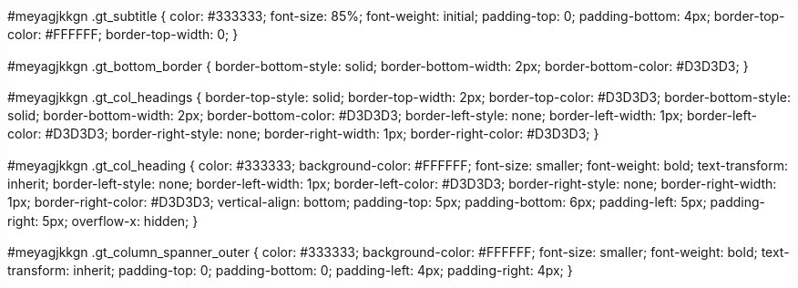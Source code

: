 #meyagjkkgn .gt_subtitle {
  color: #333333;
  font-size: 85%;
  font-weight: initial;
  padding-top: 0;
  padding-bottom: 4px;
  border-top-color: #FFFFFF;
  border-top-width: 0;
}

#meyagjkkgn .gt_bottom_border {
  border-bottom-style: solid;
  border-bottom-width: 2px;
  border-bottom-color: #D3D3D3;
}

#meyagjkkgn .gt_col_headings {
  border-top-style: solid;
  border-top-width: 2px;
  border-top-color: #D3D3D3;
  border-bottom-style: solid;
  border-bottom-width: 2px;
  border-bottom-color: #D3D3D3;
  border-left-style: none;
  border-left-width: 1px;
  border-left-color: #D3D3D3;
  border-right-style: none;
  border-right-width: 1px;
  border-right-color: #D3D3D3;
}

#meyagjkkgn .gt_col_heading {
  color: #333333;
  background-color: #FFFFFF;
  font-size: smaller;
  font-weight: bold;
  text-transform: inherit;
  border-left-style: none;
  border-left-width: 1px;
  border-left-color: #D3D3D3;
  border-right-style: none;
  border-right-width: 1px;
  border-right-color: #D3D3D3;
  vertical-align: bottom;
  padding-top: 5px;
  padding-bottom: 6px;
  padding-left: 5px;
  padding-right: 5px;
  overflow-x: hidden;
}

#meyagjkkgn .gt_column_spanner_outer {
  color: #333333;
  background-color: #FFFFFF;
  font-size: smaller;
  font-weight: bold;
  text-transform: inherit;
  padding-top: 0;
  padding-bottom: 0;
  padding-left: 4px;
  padding-right: 4px;
}
